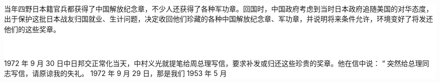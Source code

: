    当年四野日本籍官兵都获得了中国解放纪念章，不少人还获得了各种军功章。回国时，中国政府考虑到当时日本政府追随美国的对华态度，出于保护这批日本战友归国就业、生计问题，决定收回他们珍藏的各种中国解放纪念章、军功章，并说明将来条件允许，环境变好了将发还他们的这些奖章。
  </span>
 </p>
 <p class="p5">
  <span class="s1">
   <br/>
  </span>
 </p>
 <p class="p2">
  <span class="s2">
   1972
  </span>
  <span class="s1">
   年
  </span>
  <span class="s2">
   9
  </span>
  <span class="s1">
   月
  </span>
  <span class="s2">
   30
  </span>
  <span class="s1">
   日中日邦交正常化当天，中村义光就提笔给周总理写信，要求补发或归还这些珍贵的奖章。他在信中说：
  </span>
  <span class="s2">
   “
  </span>
  <span class="s1">
   突然给总理同志写信，请原谅我的失礼。
  </span>
  <span class="s2">
   1972
  </span>
  <span class="s1">
   年
  </span>
  <span class="s2">
   9
  </span>
  <span class="s1">
   月
  </span>
  <span class="s2">
   29
  </span>
  <span class="s1">
   日，那是我们
  </span>
  <span class="s2">
   1953
  </span>
  <span class="s1">
   年
  </span>
  <span class="s2">
   5
  </span>
  <span class="s1">
   月
  </span>